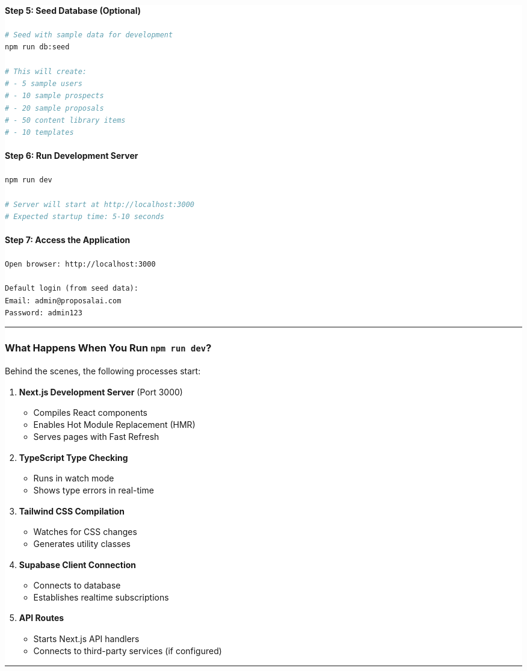 #### Step 5: Seed Database (Optional)
```bash
# Seed with sample data for development
npm run db:seed

# This will create:
# - 5 sample users
# - 10 sample prospects
# - 20 sample proposals
# - 50 content library items
# - 10 templates
```

#### Step 6: Run Development Server
```bash
npm run dev

# Server will start at http://localhost:3000
# Expected startup time: 5-10 seconds
```

#### Step 7: Access the Application
```
Open browser: http://localhost:3000

Default login (from seed data):
Email: admin@proposalai.com
Password: admin123
```

---

### What Happens When You Run `npm run dev`?

Behind the scenes, the following processes start:

1. **Next.js Development Server** (Port 3000)
   - Compiles React components
   - Enables Hot Module Replacement (HMR)
   - Serves pages with Fast Refresh

2. **TypeScript Type Checking**
   - Runs in watch mode
   - Shows type errors in real-time

3. **Tailwind CSS Compilation**
   - Watches for CSS changes
   - Generates utility classes

4. **Supabase Client Connection**
   - Connects to database
   - Establishes realtime subscriptions

5. **API Routes**
   - Starts Next.js API handlers
   - Connects to third-party services (if configured)

---